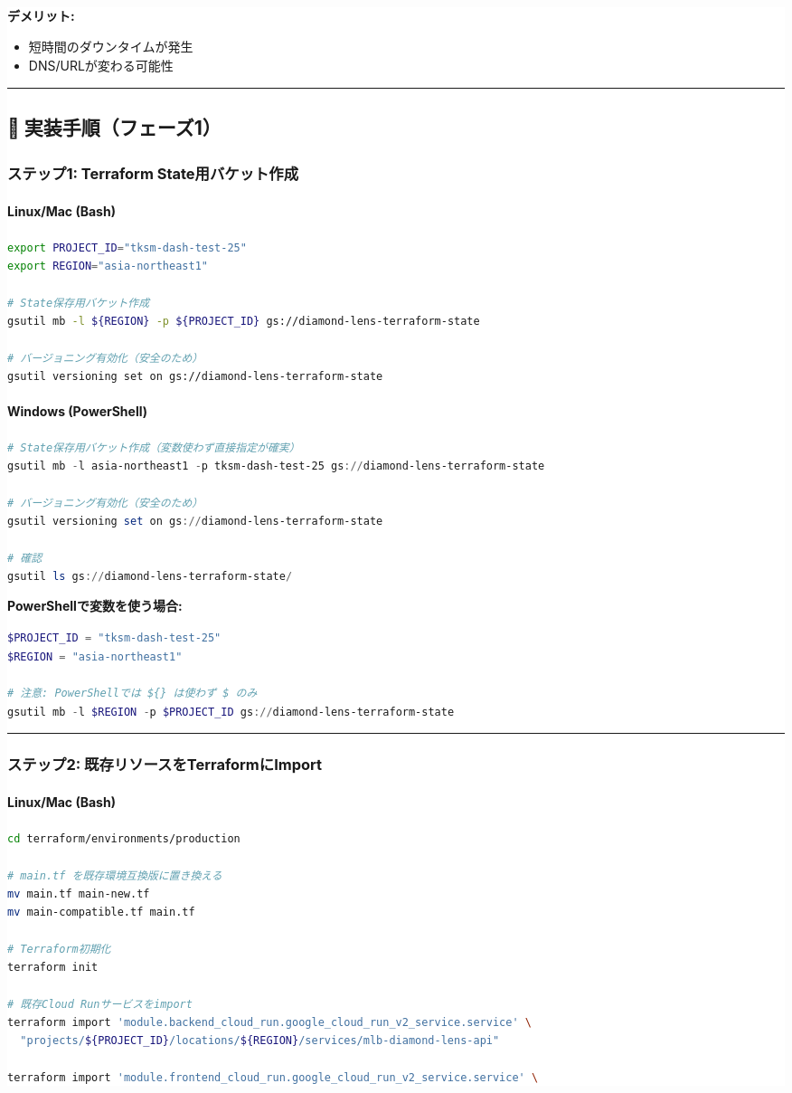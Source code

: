 **デメリット:**
- 短時間のダウンタイムが発生
- DNS/URLが変わる可能性

---

## 🚀 実装手順（フェーズ1）

### ステップ1: Terraform State用バケット作成

#### Linux/Mac (Bash)

```bash
export PROJECT_ID="tksm-dash-test-25"
export REGION="asia-northeast1"

# State保存用バケット作成
gsutil mb -l ${REGION} -p ${PROJECT_ID} gs://diamond-lens-terraform-state

# バージョニング有効化（安全のため）
gsutil versioning set on gs://diamond-lens-terraform-state
```

#### Windows (PowerShell)

```powershell
# State保存用バケット作成（変数使わず直接指定が確実）
gsutil mb -l asia-northeast1 -p tksm-dash-test-25 gs://diamond-lens-terraform-state

# バージョニング有効化（安全のため）
gsutil versioning set on gs://diamond-lens-terraform-state

# 確認
gsutil ls gs://diamond-lens-terraform-state/
```

**PowerShellで変数を使う場合:**

```powershell
$PROJECT_ID = "tksm-dash-test-25"
$REGION = "asia-northeast1"

# 注意: PowerShellでは ${} は使わず $ のみ
gsutil mb -l $REGION -p $PROJECT_ID gs://diamond-lens-terraform-state
```

---

### ステップ2: 既存リソースをTerraformにImport

#### Linux/Mac (Bash)

```bash
cd terraform/environments/production

# main.tf を既存環境互換版に置き換える
mv main.tf main-new.tf
mv main-compatible.tf main.tf

# Terraform初期化
terraform init

# 既存Cloud Runサービスをimport
terraform import 'module.backend_cloud_run.google_cloud_run_v2_service.service' \
  "projects/${PROJECT_ID}/locations/${REGION}/services/mlb-diamond-lens-api"

terraform import 'module.frontend_cloud_run.google_cloud_run_v2_service.service' \
```
